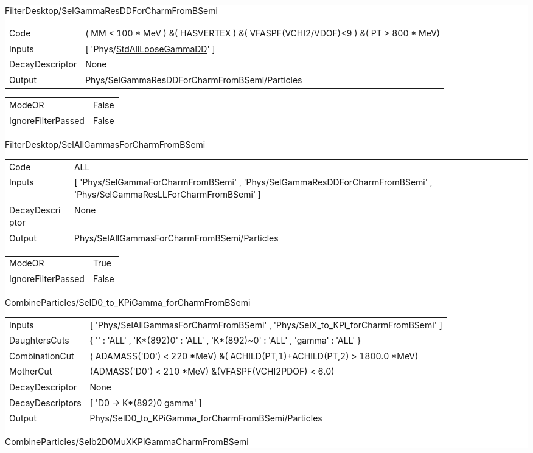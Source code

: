 FilterDesktop/SelGammaResDDForCharmFromBSemi

|                 |                                                                                         |
|-----------------|-----------------------------------------------------------------------------------------|
| Code            | ( MM \< 100 \* MeV ) &( HASVERTEX ) &( VFASPF(VCHI2/VDOF)\<9 ) &( PT \> 800 \* MeV)     |
| Inputs          | [ 'Phys/[StdAllLooseGammaDD](./stripping21r0p1-commonparticles-stdallloosegammadd)' ] |
| DecayDescriptor | None                                                                                    |
| Output          | Phys/SelGammaResDDForCharmFromBSemi/Particles                                           |

|                    |       |
|--------------------|-------|
| ModeOR             | False |
| IgnoreFilterPassed | False |

FilterDesktop/SelAllGammasForCharmFromBSemi

|                 |                                                                                                                        |
|-----------------|------------------------------------------------------------------------------------------------------------------------|
| Code            | ALL                                                                                                                    |
| Inputs          | [ 'Phys/SelGammaForCharmFromBSemi' , 'Phys/SelGammaResDDForCharmFromBSemi' , 'Phys/SelGammaResLLForCharmFromBSemi' ] |
| DecayDescriptor | None                                                                                                                   |
| Output          | Phys/SelAllGammasForCharmFromBSemi/Particles                                                                           |

|                    |       |
|--------------------|-------|
| ModeOR             | True  |
| IgnoreFilterPassed | False |

CombineParticles/SelD0_to_KPiGamma_forCharmFromBSemi

|                  |                                                                                   |
|------------------|-----------------------------------------------------------------------------------|
| Inputs           | [ 'Phys/SelAllGammasForCharmFromBSemi' , 'Phys/SelX_to_KPi_forCharmFromBSemi' ] |
| DaughtersCuts    | { '' : 'ALL' , 'K\*(892)0' : 'ALL' , 'K\*(892)~0' : 'ALL' , 'gamma' : 'ALL' }     |
| CombinationCut   | ( ADAMASS('D0') \< 220 \*MeV) &( ACHILD(PT,1)+ACHILD(PT,2) \> 1800.0 \*MeV)       |
| MotherCut        | (ADMASS('D0') \< 210 \*MeV) &(VFASPF(VCHI2PDOF) \< 6.0)                           |
| DecayDescriptor  | None                                                                              |
| DecayDescriptors | [ 'D0 -\> K\*(892)0 gamma' ]                                                    |
| Output           | Phys/SelD0_to_KPiGamma_forCharmFromBSemi/Particles                                |

CombineParticles/Selb2D0MuXKPiGammaCharmFromBSemi
